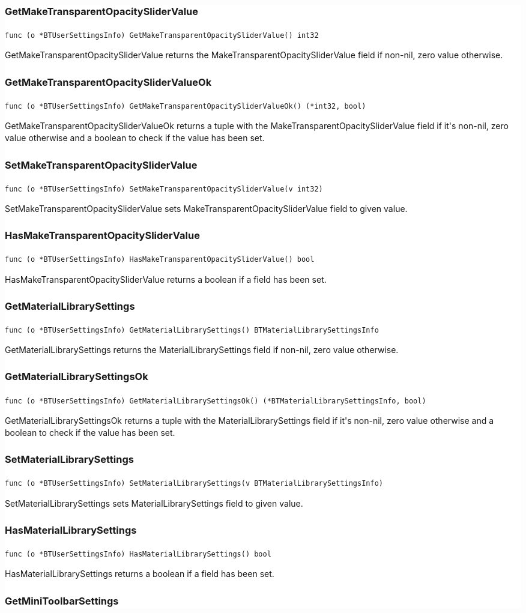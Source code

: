### GetMakeTransparentOpacitySliderValue

`func (o *BTUserSettingsInfo) GetMakeTransparentOpacitySliderValue() int32`

GetMakeTransparentOpacitySliderValue returns the MakeTransparentOpacitySliderValue field if non-nil, zero value otherwise.

### GetMakeTransparentOpacitySliderValueOk

`func (o *BTUserSettingsInfo) GetMakeTransparentOpacitySliderValueOk() (*int32, bool)`

GetMakeTransparentOpacitySliderValueOk returns a tuple with the MakeTransparentOpacitySliderValue field if it's non-nil, zero value otherwise
and a boolean to check if the value has been set.

### SetMakeTransparentOpacitySliderValue

`func (o *BTUserSettingsInfo) SetMakeTransparentOpacitySliderValue(v int32)`

SetMakeTransparentOpacitySliderValue sets MakeTransparentOpacitySliderValue field to given value.

### HasMakeTransparentOpacitySliderValue

`func (o *BTUserSettingsInfo) HasMakeTransparentOpacitySliderValue() bool`

HasMakeTransparentOpacitySliderValue returns a boolean if a field has been set.

### GetMaterialLibrarySettings

`func (o *BTUserSettingsInfo) GetMaterialLibrarySettings() BTMaterialLibrarySettingsInfo`

GetMaterialLibrarySettings returns the MaterialLibrarySettings field if non-nil, zero value otherwise.

### GetMaterialLibrarySettingsOk

`func (o *BTUserSettingsInfo) GetMaterialLibrarySettingsOk() (*BTMaterialLibrarySettingsInfo, bool)`

GetMaterialLibrarySettingsOk returns a tuple with the MaterialLibrarySettings field if it's non-nil, zero value otherwise
and a boolean to check if the value has been set.

### SetMaterialLibrarySettings

`func (o *BTUserSettingsInfo) SetMaterialLibrarySettings(v BTMaterialLibrarySettingsInfo)`

SetMaterialLibrarySettings sets MaterialLibrarySettings field to given value.

### HasMaterialLibrarySettings

`func (o *BTUserSettingsInfo) HasMaterialLibrarySettings() bool`

HasMaterialLibrarySettings returns a boolean if a field has been set.

### GetMiniToolbarSettings
